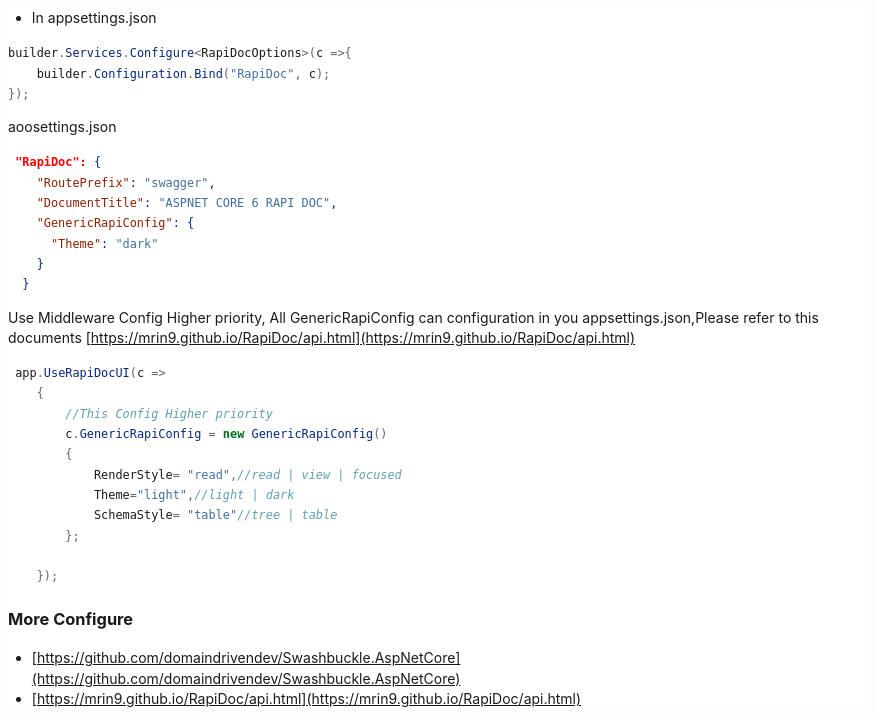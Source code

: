 - In appsettings.json 

```csharp
builder.Services.Configure<RapiDocOptions>(c =>{
    builder.Configuration.Bind("RapiDoc", c);
});
```

aoosettings.json
```json
 "RapiDoc": {
    "RoutePrefix": "swagger",
    "DocumentTitle": "ASPNET CORE 6 RAPI DOC",
    "GenericRapiConfig": {
      "Theme": "dark"
    }
  }
```
Use Middleware Config Higher priority, All GenericRapiConfig can configuration in you appsettings.json,Please refer to this documents [https://mrin9.github.io/RapiDoc/api.html](https://mrin9.github.io/RapiDoc/api.html)
```csharp
 app.UseRapiDocUI(c =>
    {
        //This Config Higher priority
        c.GenericRapiConfig = new GenericRapiConfig()
        {
            RenderStyle= "read",//read | view | focused
            Theme="light",//light | dark
            SchemaStyle= "table"//tree | table
        };

    });
```

### More Configure

- [https://github.com/domaindrivendev/Swashbuckle.AspNetCore](https://github.com/domaindrivendev/Swashbuckle.AspNetCore)
- [https://mrin9.github.io/RapiDoc/api.html](https://mrin9.github.io/RapiDoc/api.html)

